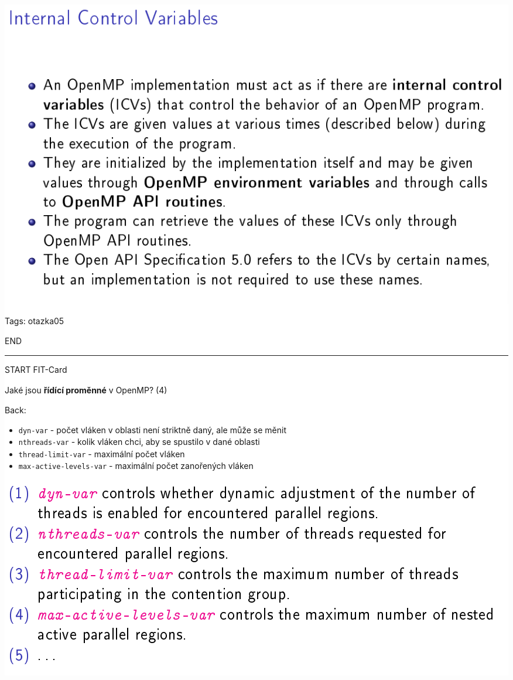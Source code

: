 ![](../../../Assets/Pasted%20image%2020250227102702.png)


Tags: otazka05

END

---


START
FIT-Card

Jaké jsou **řídící proměnné** v OpenMP? (4)

Back:

- `dyn-var` - počet vláken v oblasti není striktně daný, ale může se měnit
- `nthreads-var` - kolik vláken chci, aby se spustilo v dané oblasti
- `thread-limit-var` - maximální počet vláken
- `max-active-levels-var` - maximální počet zanořených vláken


![](../../../Assets/Pasted%20image%2020250227102713.png)
